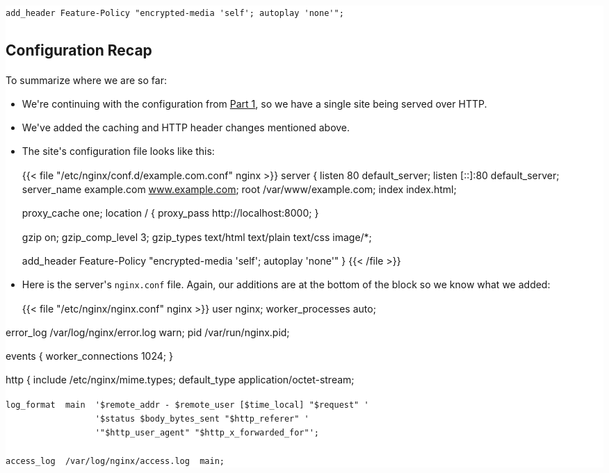     add_header Feature-Policy "encrypted-media 'self'; autoplay 'none'";

## Configuration Recap

To summarize where we are so far:

* We're continuing with the configuration from [Part 1](/docs/web-servers/nginx/nginx-installation-and-basic-setup/#configuration-recap), so we have a single site being served over HTTP.

* We've added the caching and HTTP header changes mentioned above.

* The site's configuration file looks like this:

    {{< file "/etc/nginx/conf.d/example.com.conf" nginx >}}
server {
    listen         80 default_server;
    listen         [::]:80 default_server;
    server_name    example.com www.example.com;
    root           /var/www/example.com;
    index          index.html;

    proxy_cache one;
        location / {
            proxy_pass http://localhost:8000;
        }

    gzip             on;
    gzip_comp_level  3;
    gzip_types       text/html text/plain text/css image/*;

    add_header     Feature-Policy "encrypted-media 'self'; autoplay 'none'"
}
{{< /file >}}

* Here is the server's `nginx.conf` file. Again, our additions are at the bottom of the block so we know what we added:

    {{< file "/etc/nginx/nginx.conf" nginx >}}
user  nginx;
worker_processes  auto;

error_log  /var/log/nginx/error.log warn;
pid        /var/run/nginx.pid;

events {
    worker_connections  1024;
}


http {
    include       /etc/nginx/mime.types;
    default_type  application/octet-stream;

    log_format  main  '$remote_addr - $remote_user [$time_local] "$request" '
                      '$status $body_bytes_sent "$http_referer" '
                      '"$http_user_agent" "$http_x_forwarded_for"';

    access_log  /var/log/nginx/access.log  main;
